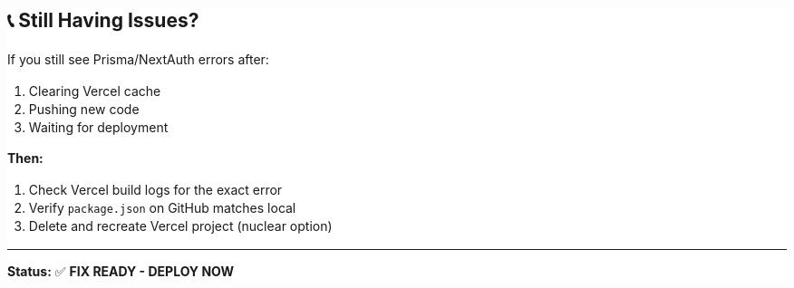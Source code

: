 
## 📞 **Still Having Issues?**

If you still see Prisma/NextAuth errors after:
1. Clearing Vercel cache
2. Pushing new code
3. Waiting for deployment

**Then:**
1. Check Vercel build logs for the exact error
2. Verify `package.json` on GitHub matches local
3. Delete and recreate Vercel project (nuclear option)

---

**Status:** ✅ **FIX READY - DEPLOY NOW**

